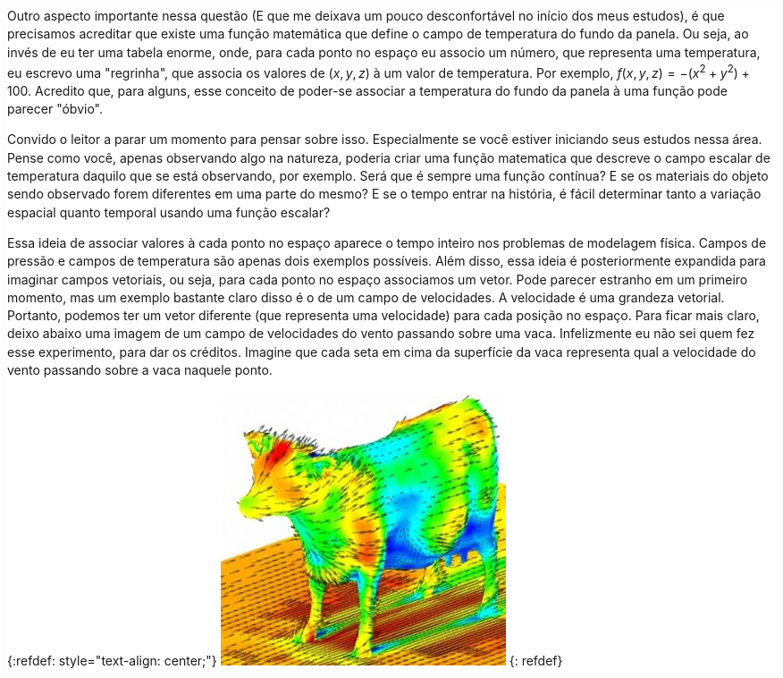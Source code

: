 Outro aspecto importante nessa questão (E que me deixava um pouco desconfortável no início dos meus estudos), é que precisamos
acreditar que existe uma função matemática que define o campo de temperatura do fundo
da panela. Ou seja, ao invés de eu ter uma tabela enorme, onde, para cada ponto no espaço eu associo um número, que
representa uma temperatura, eu escrevo uma "regrinha", que associa os valores de $(x, y, z)$ à um valor de temperatura.
Por exemplo, $f(x, y, z) = -(x^2 + y^2) + 100$. Acredito que, para alguns, esse conceito de poder-se associar a temperatura
do fundo da panela à uma função pode parecer "óbvio".

Convido o leitor a parar um momento para pensar sobre isso. Especialmente se você estiver iniciando seus estudos nessa área.
Pense como você, apenas observando algo na natureza, poderia criar uma função matematica que descreve o campo escalar
de temperatura daquilo que se está observando, por exemplo. Será que é sempre uma função contínua? E se os materiais
do objeto sendo observado forem diferentes em uma parte do mesmo? E se o tempo entrar na história, é fácil determinar
tanto a variação espacial quanto temporal usando uma função escalar?

Essa ideia de associar valores à cada ponto no espaço aparece o tempo inteiro nos problemas de modelagem física. Campos
de pressão e  campos de temperatura são apenas dois exemplos possíveis. Além disso, essa ideia é posteriormente
expandida para imaginar campos vetoriais, ou seja, para cada ponto no espaço associamos um vetor. Pode parecer estranho
em um primeiro momento, mas um exemplo bastante claro disso é o de um campo de velocidades. A velocidade é uma grandeza
vetorial. Portanto, podemos ter um vetor diferente (que representa uma velocidade) para cada posição no espaço. Para
ficar mais claro, deixo abaixo uma imagem de um campo de velocidades do vento passando sobre uma vaca. Infelizmente
eu não sei quem fez esse experimento, para dar os créditos. Imagine que cada seta em cima da superfície da vaca representa
qual a velocidade do vento passando sobre a vaca naquele ponto.

{:refdef: style="text-align: center;"}
![](/images/2020-08-31/vaca-3d.png)
{: refdef}
